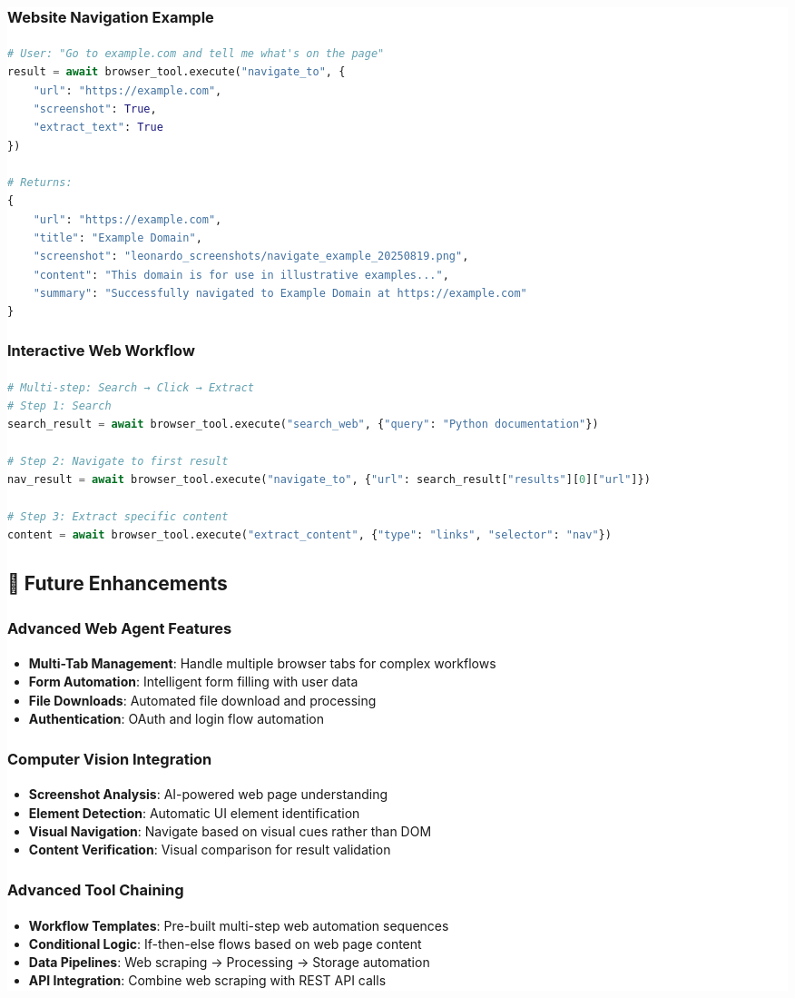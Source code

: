 ### **Website Navigation Example**
```python
# User: "Go to example.com and tell me what's on the page"
result = await browser_tool.execute("navigate_to", {
    "url": "https://example.com",
    "screenshot": True,
    "extract_text": True
})

# Returns:
{
    "url": "https://example.com",
    "title": "Example Domain", 
    "screenshot": "leonardo_screenshots/navigate_example_20250819.png",
    "content": "This domain is for use in illustrative examples...",
    "summary": "Successfully navigated to Example Domain at https://example.com"
}
```

### **Interactive Web Workflow**
```python
# Multi-step: Search → Click → Extract
# Step 1: Search
search_result = await browser_tool.execute("search_web", {"query": "Python documentation"})

# Step 2: Navigate to first result  
nav_result = await browser_tool.execute("navigate_to", {"url": search_result["results"][0]["url"]})

# Step 3: Extract specific content
content = await browser_tool.execute("extract_content", {"type": "links", "selector": "nav"})
```

## 🔮 **Future Enhancements**

### **Advanced Web Agent Features**
- **Multi-Tab Management**: Handle multiple browser tabs for complex workflows
- **Form Automation**: Intelligent form filling with user data
- **File Downloads**: Automated file download and processing
- **Authentication**: OAuth and login flow automation

### **Computer Vision Integration**  
- **Screenshot Analysis**: AI-powered web page understanding
- **Element Detection**: Automatic UI element identification  
- **Visual Navigation**: Navigate based on visual cues rather than DOM
- **Content Verification**: Visual comparison for result validation

### **Advanced Tool Chaining**
- **Workflow Templates**: Pre-built multi-step web automation sequences
- **Conditional Logic**: If-then-else flows based on web page content
- **Data Pipelines**: Web scraping → Processing → Storage automation
- **API Integration**: Combine web scraping with REST API calls
